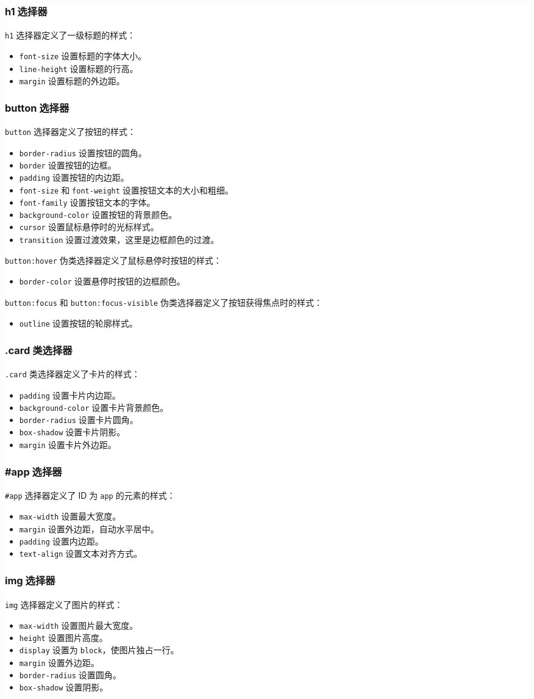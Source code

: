 ### h1 选择器

`h1` 选择器定义了一级标题的样式：

- `font-size` 设置标题的字体大小。
- `line-height` 设置标题的行高。
- `margin` 设置标题的外边距。

### button 选择器

`button` 选择器定义了按钮的样式：

- `border-radius` 设置按钮的圆角。
- `border` 设置按钮的边框。
- `padding` 设置按钮的内边距。
- `font-size` 和 `font-weight` 设置按钮文本的大小和粗细。
- `font-family` 设置按钮文本的字体。
- `background-color` 设置按钮的背景颜色。
- `cursor` 设置鼠标悬停时的光标样式。
- `transition` 设置过渡效果，这里是边框颜色的过渡。

`button:hover` 伪类选择器定义了鼠标悬停时按钮的样式：

- `border-color` 设置悬停时按钮的边框颜色。

`button:focus` 和 `button:focus-visible` 伪类选择器定义了按钮获得焦点时的样式：

- `outline` 设置按钮的轮廓样式。

### .card 类选择器

`.card` 类选择器定义了卡片的样式：

- `padding` 设置卡片内边距。
- `background-color` 设置卡片背景颜色。
- `border-radius` 设置卡片圆角。
- `box-shadow` 设置卡片阴影。
- `margin` 设置卡片外边距。

### #app 选择器

`#app` 选择器定义了 ID 为 `app` 的元素的样式：

- `max-width` 设置最大宽度。
- `margin` 设置外边距，自动水平居中。
- `padding` 设置内边距。
- `text-align` 设置文本对齐方式。

### img 选择器

`img` 选择器定义了图片的样式：

- `max-width` 设置图片最大宽度。
- `height` 设置图片高度。
- `display` 设置为 `block`，使图片独占一行。
- `margin` 设置外边距。
- `border-radius` 设置圆角。
- `box-shadow` 设置阴影。
